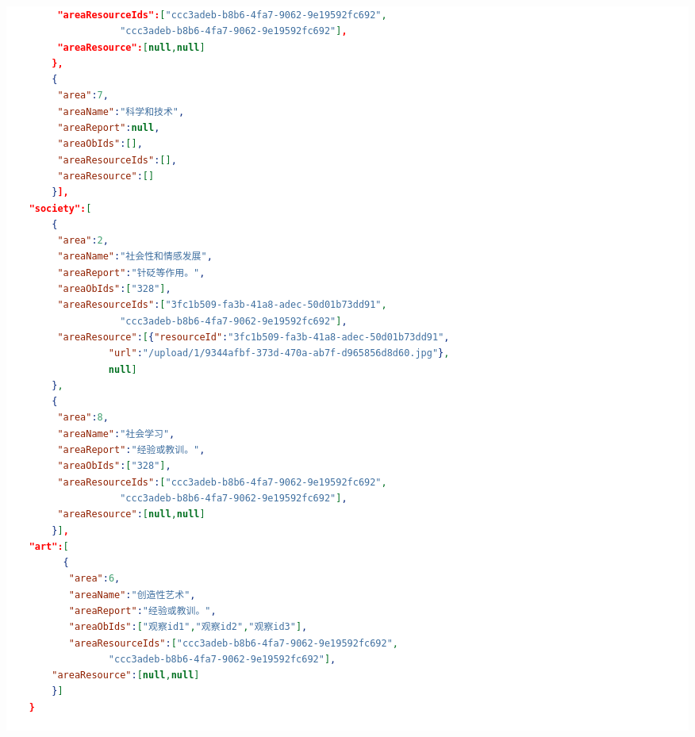 ```json
		 "areaResourceIds":["ccc3adeb-b8b6-4fa7-9062-9e19592fc692",
				    "ccc3adeb-b8b6-4fa7-9062-9e19592fc692"],
		 "areaResource":[null,null]
		},
		{
 		 "area":7,
		 "areaName":"科学和技术",
		 "areaReport":null,
		 "areaObIds":[],
		 "areaResourceIds":[],
		 "areaResource":[]
		}],
	"society":[
		{
		 "area":2,
		 "areaName":"社会性和情感发展",
		 "areaReport":"针砭等作用。",
		 "areaObIds":["328"],
		 "areaResourceIds":["3fc1b509-fa3b-41a8-adec-50d01b73dd91",
				    "ccc3adeb-b8b6-4fa7-9062-9e19592fc692"],
		 "areaResource":[{"resourceId":"3fc1b509-fa3b-41a8-adec-50d01b73dd91",
				  "url":"/upload/1/9344afbf-373d-470a-ab7f-d965856d8d60.jpg"},
				  null]
		},
		{	
		 "area":8,
		 "areaName":"社会学习",
		 "areaReport":"经验或教训。",
		 "areaObIds":["328"],
		 "areaResourceIds":["ccc3adeb-b8b6-4fa7-9062-9e19592fc692",
				    "ccc3adeb-b8b6-4fa7-9062-9e19592fc692"],
		 "areaResource":[null,null]
		}],
	"art":[
	      {
	       "area":6,
	       "areaName":"创造性艺术",
	       "areaReport":"经验或教训。",
 	       "areaObIds":["观察id1","观察id2","观察id3"],
	       "areaResourceIds":["ccc3adeb-b8b6-4fa7-9062-9e19592fc692",
				  "ccc3adeb-b8b6-4fa7-9062-9e19592fc692"],
		"areaResource":[null,null]
		}]
    }
    
```    
    
